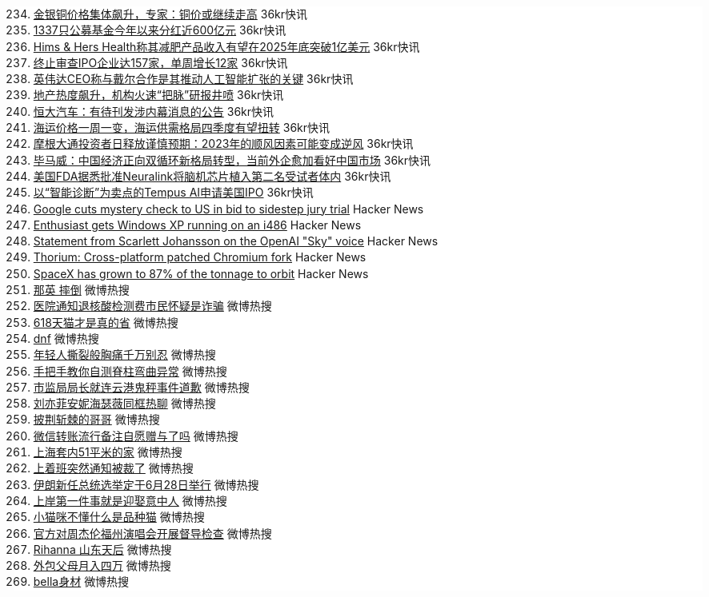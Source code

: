 234. [金银铜价格集体飙升，专家：铜价或继续走高](https://www.36kr.com/newsflashes/2784891773142150) 36kr快讯
235. [1337只公募基金今年以来分红近600亿元](https://www.36kr.com/newsflashes/2784892679439492) 36kr快讯
236. [Hims & Hers Health称其减肥产品收入有望在2025年底突破1亿美元](https://www.36kr.com/newsflashes/2784893601858432) 36kr快讯
237. [终止审查IPO企业达157家，单周增长12家](https://www.36kr.com/newsflashes/2784895223219334) 36kr快讯
238. [英伟达CEO称与戴尔合作是其推动人工智能扩张的关键](https://www.36kr.com/newsflashes/2784901510464644) 36kr快讯
239. [地产热度飙升，机构火速“把脉”研报井喷](https://www.36kr.com/newsflashes/2784903775405189) 36kr快讯
240. [恒大汽车：有待刊发涉内幕消息的公告](https://www.36kr.com/newsflashes/2784904535065472) 36kr快讯
241. [海运价格一周一变，海运供需格局四季度有望扭转](https://www.36kr.com/newsflashes/2784905603335305) 36kr快讯
242. [摩根大通投资者日释放谨慎预期：2023年的顺风因素可能变成逆风](https://www.36kr.com/newsflashes/2784915200426882) 36kr快讯
243. [毕马威：中国经济正向双循环新格局转型，当前外企愈加看好中国市场](https://www.36kr.com/newsflashes/2784916522271621) 36kr快讯
244. [美国FDA据悉批准Neuralink将脑机芯片植入第二名受试者体内](https://www.36kr.com/newsflashes/2784918502032257) 36kr快讯
245. [以“智能诊断”为卖点的Tempus AI申请美国IPO](https://www.36kr.com/newsflashes/2784918968451970) 36kr快讯
246. [Google cuts mystery check to US in bid to sidestep jury trial](https://www.reuters.com/legal/government/google-cuts-mystery-check-us-bid-sidestep-jury-trial-2024-05-20/) Hacker News
247. [Enthusiast gets Windows XP running on an i486](https://www.tomshardware.com/software/windows/enthusiast-gets-windows-xp-running-on-an-i486) Hacker News
248. [Statement from Scarlett Johansson on the OpenAI "Sky" voice](https://twitter.com/BobbyAllyn/status/1792679435701014908) Hacker News
249. [Thorium: Cross-platform patched Chromium fork](https://github.com/Alex313031/thorium) Hacker News
250. [SpaceX has grown to 87% of the tonnage to orbit](https://twitter.com/FutureJurvetson/status/1792672666316665198) Hacker News
251. [那英 摔倒](https://s.weibo.com/weibo?q=%23%E9%82%A3%E8%8B%B1+%E6%91%94%E5%80%92%23&Refer=top) 微博热搜
252. [医院通知退核酸检测费市民怀疑是诈骗](https://s.weibo.com/weibo?q=%23%E5%8C%BB%E9%99%A2%E9%80%9A%E7%9F%A5%E9%80%80%E6%A0%B8%E9%85%B8%E6%A3%80%E6%B5%8B%E8%B4%B9%E5%B8%82%E6%B0%91%E6%80%80%E7%96%91%E6%98%AF%E8%AF%88%E9%AA%97%23&Refer=top) 微博热搜
253. [618天猫才是真的省](https://s.weibo.com/weibo?q=%23618%E5%A4%A9%E7%8C%AB%E6%89%8D%E6%98%AF%E7%9C%9F%E7%9A%84%E7%9C%81%23&Refer=top) 微博热搜
254. [dnf](https://s.weibo.com/weibo?q=%23dnf%23&Refer=top) 微博热搜
255. [年轻人撕裂般胸痛千万别忍](https://s.weibo.com/weibo?q=%23%E5%B9%B4%E8%BD%BB%E4%BA%BA%E6%92%95%E8%A3%82%E8%88%AC%E8%83%B8%E7%97%9B%E5%8D%83%E4%B8%87%E5%88%AB%E5%BF%8D%23&Refer=top) 微博热搜
256. [手把手教你自测脊柱弯曲异常](https://s.weibo.com/weibo?q=%23%E6%89%8B%E6%8A%8A%E6%89%8B%E6%95%99%E4%BD%A0%E8%87%AA%E6%B5%8B%E8%84%8A%E6%9F%B1%E5%BC%AF%E6%9B%B2%E5%BC%82%E5%B8%B8%23&Refer=top) 微博热搜
257. [市监局局长就连云港鬼秤事件道歉](https://s.weibo.com/weibo?q=%23%E5%B8%82%E7%9B%91%E5%B1%80%E5%B1%80%E9%95%BF%E5%B0%B1%E8%BF%9E%E4%BA%91%E6%B8%AF%E9%AC%BC%E7%A7%A4%E4%BA%8B%E4%BB%B6%E9%81%93%E6%AD%89%23&Refer=top) 微博热搜
258. [刘亦菲安妮海瑟薇同框热聊](https://s.weibo.com/weibo?q=%23%E5%88%98%E4%BA%A6%E8%8F%B2%E5%AE%89%E5%A6%AE%E6%B5%B7%E7%91%9F%E8%96%87%E5%90%8C%E6%A1%86%E7%83%AD%E8%81%8A%23&Refer=top) 微博热搜
259. [披荆斩棘的哥哥](https://s.weibo.com/weibo?q=%23%E6%8A%AB%E8%8D%86%E6%96%A9%E6%A3%98%E7%9A%84%E5%93%A5%E5%93%A5%23&Refer=top) 微博热搜
260. [微信转账流行备注自愿赠与了吗](https://s.weibo.com/weibo?q=%23%E5%BE%AE%E4%BF%A1%E8%BD%AC%E8%B4%A6%E6%B5%81%E8%A1%8C%E5%A4%87%E6%B3%A8%E8%87%AA%E6%84%BF%E8%B5%A0%E4%B8%8E%E4%BA%86%E5%90%97%23&Refer=top) 微博热搜
261. [上海套内51平米的家](https://s.weibo.com/weibo?q=%23%E4%B8%8A%E6%B5%B7%E5%A5%97%E5%86%8551%E5%B9%B3%E7%B1%B3%E7%9A%84%E5%AE%B6%23&Refer=top) 微博热搜
262. [上着班突然通知被裁了](https://s.weibo.com/weibo?q=%23%E4%B8%8A%E7%9D%80%E7%8F%AD%E7%AA%81%E7%84%B6%E9%80%9A%E7%9F%A5%E8%A2%AB%E8%A3%81%E4%BA%86%23&Refer=top) 微博热搜
263. [伊朗新任总统选举定于6月28日举行](https://s.weibo.com/weibo?q=%23%E4%BC%8A%E6%9C%97%E6%96%B0%E4%BB%BB%E6%80%BB%E7%BB%9F%E9%80%89%E4%B8%BE%E5%AE%9A%E4%BA%8E6%E6%9C%8828%E6%97%A5%E4%B8%BE%E8%A1%8C%23&Refer=top) 微博热搜
264. [上岸第一件事就是迎娶意中人](https://s.weibo.com/weibo?q=%23%E4%B8%8A%E5%B2%B8%E7%AC%AC%E4%B8%80%E4%BB%B6%E4%BA%8B%E5%B0%B1%E6%98%AF%E8%BF%8E%E5%A8%B6%E6%84%8F%E4%B8%AD%E4%BA%BA%23&Refer=top) 微博热搜
265. [小猫咪不懂什么是品种猫](https://s.weibo.com/weibo?q=%23%E5%B0%8F%E7%8C%AB%E5%92%AA%E4%B8%8D%E6%87%82%E4%BB%80%E4%B9%88%E6%98%AF%E5%93%81%E7%A7%8D%E7%8C%AB%23&Refer=top) 微博热搜
266. [官方对周杰伦福州演唱会开展督导检查](https://s.weibo.com/weibo?q=%23%E5%AE%98%E6%96%B9%E5%AF%B9%E5%91%A8%E6%9D%B0%E4%BC%A6%E7%A6%8F%E5%B7%9E%E6%BC%94%E5%94%B1%E4%BC%9A%E5%BC%80%E5%B1%95%E7%9D%A3%E5%AF%BC%E6%A3%80%E6%9F%A5%23&Refer=top) 微博热搜
267. [Rihanna 山东天后](https://s.weibo.com/weibo?q=%23Rihanna+%E5%B1%B1%E4%B8%9C%E5%A4%A9%E5%90%8E%23&Refer=top) 微博热搜
268. [外包父母月入四万](https://s.weibo.com/weibo?q=%23%E5%A4%96%E5%8C%85%E7%88%B6%E6%AF%8D%E6%9C%88%E5%85%A5%E5%9B%9B%E4%B8%87%23&Refer=top) 微博热搜
269. [bella身材](https://s.weibo.com/weibo?q=%23bella%E8%BA%AB%E6%9D%90%23&Refer=top) 微博热搜